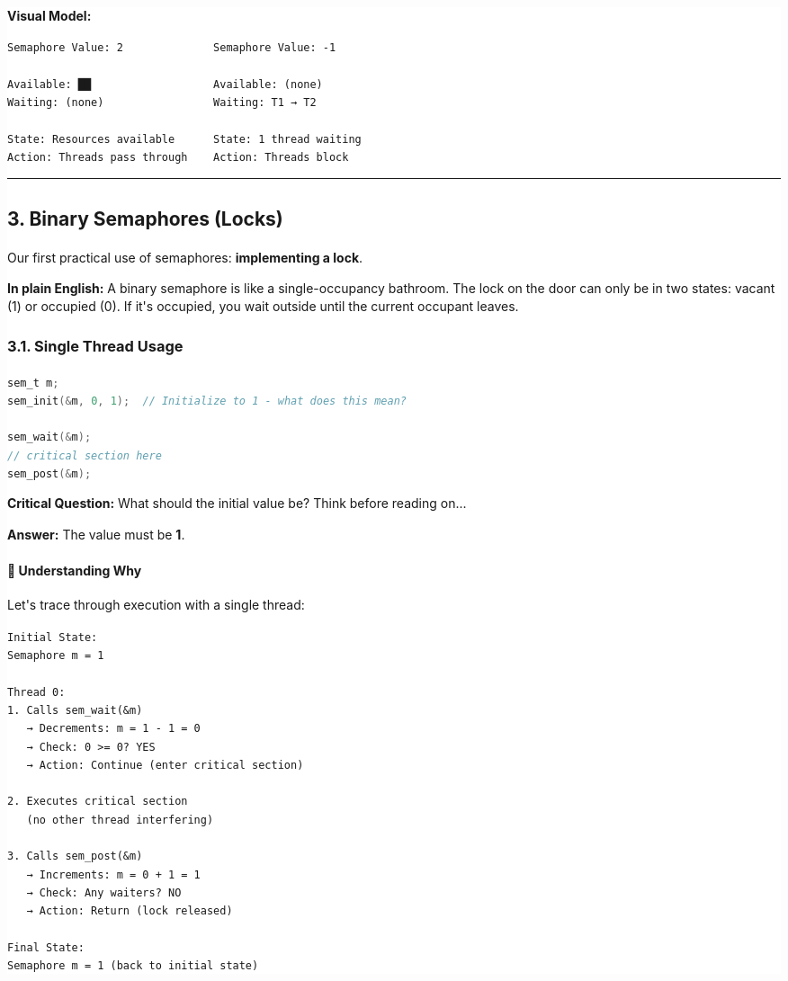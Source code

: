 **Visual Model:**

```
Semaphore Value: 2              Semaphore Value: -1

Available: ██                   Available: (none)
Waiting: (none)                 Waiting: T1 → T2

State: Resources available      State: 1 thread waiting
Action: Threads pass through    Action: Threads block
```

---

## 3. Binary Semaphores (Locks)

Our first practical use of semaphores: **implementing a lock**.

**In plain English:** A binary semaphore is like a single-occupancy bathroom. The lock on the door can only be in two states: vacant (1) or occupied (0). If it's occupied, you wait outside until the current occupant leaves.

### 3.1. Single Thread Usage

```c
sem_t m;
sem_init(&m, 0, 1);  // Initialize to 1 - what does this mean?

sem_wait(&m);
// critical section here
sem_post(&m);
```

**Critical Question:** What should the initial value be? Think before reading on...

**Answer:** The value must be **1**.

#### 🧠 Understanding Why

Let's trace through execution with a single thread:

```
Initial State:
Semaphore m = 1

Thread 0:
1. Calls sem_wait(&m)
   → Decrements: m = 1 - 1 = 0
   → Check: 0 >= 0? YES
   → Action: Continue (enter critical section)

2. Executes critical section
   (no other thread interfering)

3. Calls sem_post(&m)
   → Increments: m = 0 + 1 = 1
   → Check: Any waiters? NO
   → Action: Return (lock released)

Final State:
Semaphore m = 1 (back to initial state)
```

